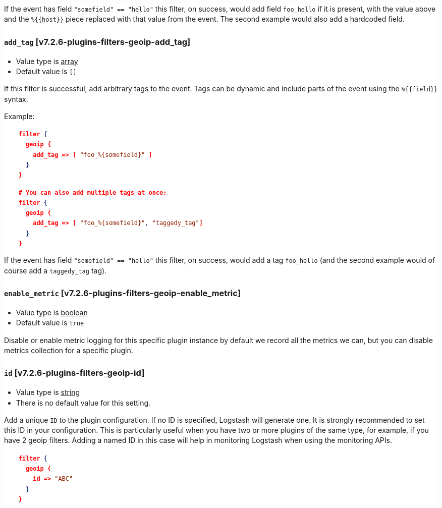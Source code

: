 If the event has field `"somefield" == "hello"` this filter, on success, would add field `foo_hello` if it is present, with the value above and the `%{{host}}` piece replaced with that value from the event. The second example would also add a hardcoded field.


### `add_tag` [v7.2.6-plugins-filters-geoip-add_tag]

* Value type is [array](logstash://reference/configuration-file-structure.md#array)
* Default value is `[]`

If this filter is successful, add arbitrary tags to the event. Tags can be dynamic and include parts of the event using the `%{{field}}` syntax.

Example:

```json
    filter {
      geoip {
        add_tag => [ "foo_%{somefield}" ]
      }
    }
```

```json
    # You can also add multiple tags at once:
    filter {
      geoip {
        add_tag => [ "foo_%{somefield}", "taggedy_tag"]
      }
    }
```

If the event has field `"somefield" == "hello"` this filter, on success, would add a tag `foo_hello` (and the second example would of course add a `taggedy_tag` tag).


### `enable_metric` [v7.2.6-plugins-filters-geoip-enable_metric]

* Value type is [boolean](logstash://reference/configuration-file-structure.md#boolean)
* Default value is `true`

Disable or enable metric logging for this specific plugin instance by default we record all the metrics we can, but you can disable metrics collection for a specific plugin.


### `id` [v7.2.6-plugins-filters-geoip-id]

* Value type is [string](logstash://reference/configuration-file-structure.md#string)
* There is no default value for this setting.

Add a unique `ID` to the plugin configuration. If no ID is specified, Logstash will generate one. It is strongly recommended to set this ID in your configuration. This is particularly useful when you have two or more plugins of the same type, for example, if you have 2 geoip filters. Adding a named ID in this case will help in monitoring Logstash when using the monitoring APIs.

```json
    filter {
      geoip {
        id => "ABC"
      }
    }
```
